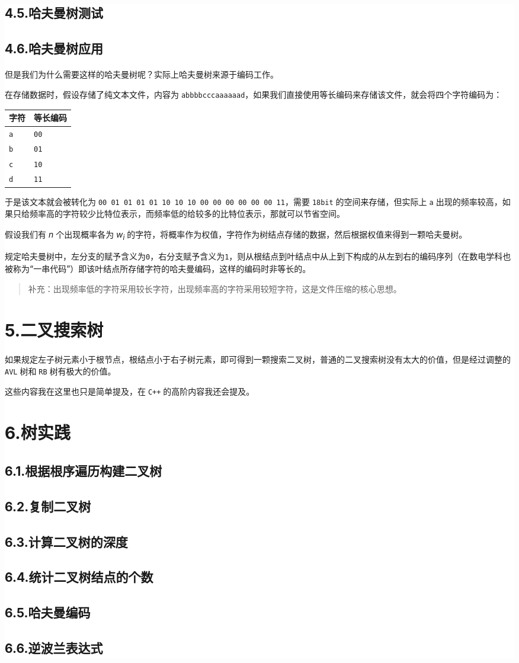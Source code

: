 ## 4.5.哈夫曼树测试

## 4.6.哈夫曼树应用

但是我们为什么需要这样的哈夫曼树呢？实际上哈夫曼树来源于编码工作。

在存储数据时，假设存储了纯文本文件，内容为 `abbbbcccaaaaaad`，如果我们直接使用等长编码来存储该文件，就会将四个字符编码为：

| 字符 | 等长编码 |
| ---- | -------- |
| `a`  | `00`     |
| `b`  | `01`     |
| `c`  | `10`     |
| `d`  | `11`     |

于是该文本就会被转化为 `00 01 01 01 01 10 10 10 00 00 00 00 00 00 11`，需要 `18bit` 的空间来存储，但实际上 `a` 出现的频率较高，如果只给频率高的字符较少比特位表示，而频率低的给较多的比特位表示，那就可以节省空间。

假设我们有 $n$ 个出现概率各为 $w_i$ 的字符，将概率作为权值，字符作为树结点存储的数据，然后根据权值来得到一颗哈夫曼树。

规定哈夫曼树中，左分支的赋予含义为`0`，右分支赋予含义为`1`，则从根结点到叶结点中从上到下构成的从左到右的编码序列（在数电学科也被称为“一串代码”）即该叶结点所存储字符的哈夫曼编码，这样的编码时非等长的。

>   补充：出现频率低的字符采用较长字符，出现频率高的字符采用较短字符，这是文件压缩的核心思想。

# 5.二叉搜索树

如果规定左子树元素小于根节点，根结点小于右子树元素，即可得到一颗搜索二叉树，普通的二叉搜索树没有太大的价值，但是经过调整的 `AVL` 树和 `RB` 树有极大的价值。

这些内容我在这里也只是简单提及，在 `C++` 的高阶内容我还会提及。

# 6.树实践

## 6.1.根据根序遍历构建二叉树

## 6.2.复制二叉树

## 6.3.计算二叉树的深度

## 6.4.统计二叉树结点的个数

## 6.5.哈夫曼编码

## 6.6.逆波兰表达式
